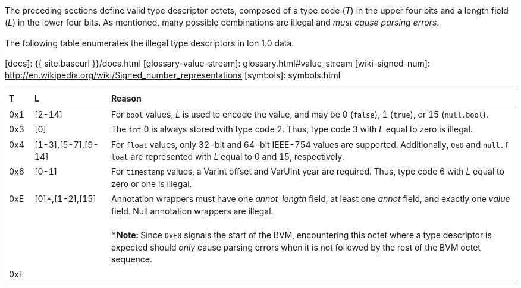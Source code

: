 The preceding sections define valid type descriptor octets, composed of a type
code (_T_) in the upper four bits and a length field (_L_) in the lower four bits.
As mentioned, many possible combinations are illegal and
*must cause parsing errors*.

The following table enumerates the illegal type descriptors in Ion 1.0 data.

<table style="width: 100%">
<thead>
<tr class="header">
<th align="left" style="width: 5%">T</th>
<th align="left" style="width: 15%">L</th>
<th align="left" style="width: 80%">Reason</th>
</tr>
</thead>
<tbody>
<tr class="even">
<td align="left">0x1</td>
<td align="left">[2-14]</td>
<td align="left">
For <code>bool</code> values, <i>L</i> is used to encode the value, and may be
0 (<code>false</code>), 1 (<code>true</code>), or 15 (<code>null.bool</code>).
</td>
</tr>
<tr class="odd">
<td align="left">0x3</td>
<td align="left">[0]</td>
<td align="left">
The <code>int</code> 0 is always stored with type code 2. Thus,
type code 3 with <i>L</i> equal to zero is illegal.
</td>
</tr>
<tr class="even">
<td align="left">0x4</td>
<td align="left">[1-3],[5-7],[9-14]</td>
<td align="left">
For <code>float</code> values, only 32-bit and 64-bit IEEE-754 values are
supported. Additionally, <code>0e0</code> and <code>null.float</code> are
represented with <i>L</i> equal to 0 and 15, respectively.
</td>
</tr>
<tr class="odd">
<td align="left">0x6</td>
<td align="left">[0-1]</td>
<td align="left">
For <code>timestamp</code> values, a VarInt offset and VarUInt year are required.
Thus, type code 6 with <i>L</i> equal to zero or one is illegal.
</td>
</tr>
<tr class="even">
<td align="left">0xE</td>
<td align="left">[0]*,[1-2],[15]</td>
<td align="left">
Annotation wrappers must have one <i>annot_length</i> field, at least one
<i>annot</i> field, and exactly one <i>value</i> field. Null annotation wrappers
are illegal.
<br/><br/>
*<strong>Note:</strong> Since <code>0xE0</code> signals the start of the BVM, encountering this
octet where a type descriptor is expected should <i>only</i> cause parsing
errors when it is not followed by the rest of the BVM octet sequence.
</td>
</tr>
<tr class="odd">
<td align="left">0xF</td>

[docs]: {{ site.baseurl }}/docs.html
[glossary-value-stream]: glossary.html#value_stream
[wiki-signed-num]: http://en.wikipedia.org/wiki/Signed_number_representations
[symbols]: symbols.html